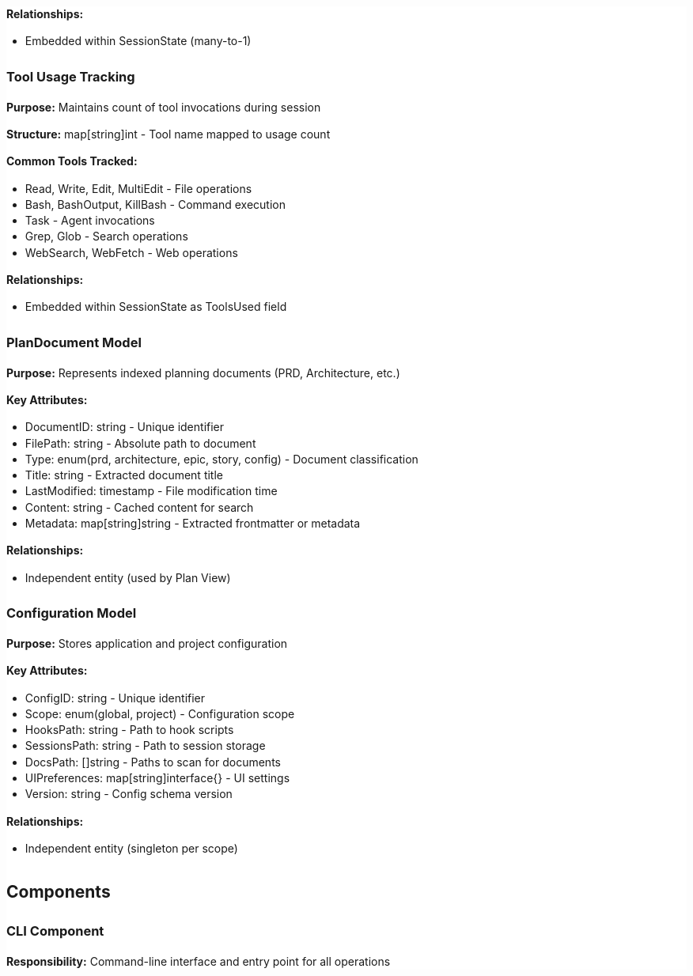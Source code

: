 **Relationships:**
- Embedded within SessionState (many-to-1)

### Tool Usage Tracking
**Purpose:** Maintains count of tool invocations during session

**Structure:** map[string]int - Tool name mapped to usage count

**Common Tools Tracked:**
- Read, Write, Edit, MultiEdit - File operations
- Bash, BashOutput, KillBash - Command execution
- Task - Agent invocations  
- Grep, Glob - Search operations
- WebSearch, WebFetch - Web operations

**Relationships:**
- Embedded within SessionState as ToolsUsed field



### PlanDocument Model
**Purpose:** Represents indexed planning documents (PRD, Architecture, etc.)

**Key Attributes:**
- DocumentID: string - Unique identifier
- FilePath: string - Absolute path to document
- Type: enum(prd, architecture, epic, story, config) - Document classification
- Title: string - Extracted document title
- LastModified: timestamp - File modification time
- Content: string - Cached content for search
- Metadata: map[string]string - Extracted frontmatter or metadata

**Relationships:**
- Independent entity (used by Plan View)

### Configuration Model
**Purpose:** Stores application and project configuration

**Key Attributes:**
- ConfigID: string - Unique identifier
- Scope: enum(global, project) - Configuration scope
- HooksPath: string - Path to hook scripts
- SessionsPath: string - Path to session storage
- DocsPath: []string - Paths to scan for documents
- UIPreferences: map[string]interface{} - UI settings
- Version: string - Config schema version

**Relationships:**
- Independent entity (singleton per scope)

## Components

### CLI Component
**Responsibility:** Command-line interface and entry point for all operations
